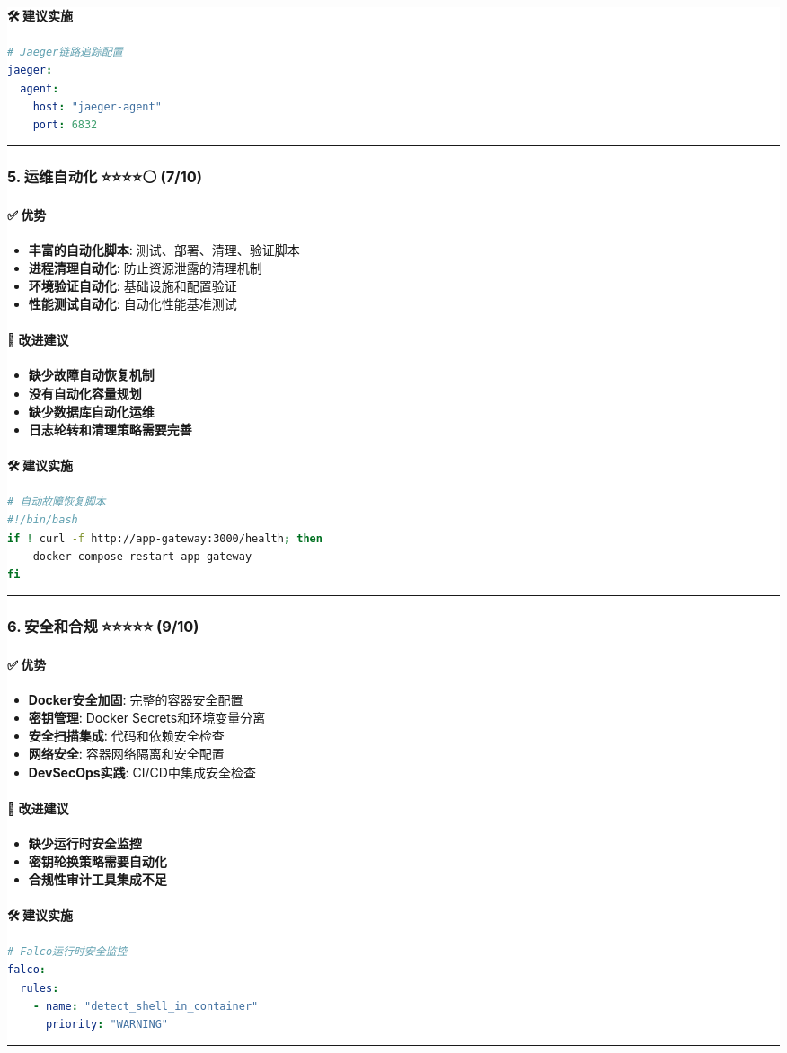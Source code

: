#### 🛠️ 建议实施
```yaml
# Jaeger链路追踪配置
jaeger:
  agent:
    host: "jaeger-agent"
    port: 6832
```

---

### 5. 运维自动化 ⭐⭐⭐⭐⚪ (7/10)

#### ✅ 优势
- **丰富的自动化脚本**: 测试、部署、清理、验证脚本
- **进程清理自动化**: 防止资源泄露的清理机制
- **环境验证自动化**: 基础设施和配置验证
- **性能测试自动化**: 自动化性能基准测试

#### 🔄 改进建议
- **缺少故障自动恢复机制**
- **没有自动化容量规划**
- **缺少数据库自动化运维**
- **日志轮转和清理策略需要完善**

#### 🛠️ 建议实施
```bash
# 自动故障恢复脚本
#!/bin/bash
if ! curl -f http://app-gateway:3000/health; then
    docker-compose restart app-gateway
fi
```

---

### 6. 安全和合规 ⭐⭐⭐⭐⭐ (9/10)

#### ✅ 优势
- **Docker安全加固**: 完整的容器安全配置
- **密钥管理**: Docker Secrets和环境变量分离
- **安全扫描集成**: 代码和依赖安全检查
- **网络安全**: 容器网络隔离和安全配置
- **DevSecOps实践**: CI/CD中集成安全检查

#### 🔄 改进建议
- **缺少运行时安全监控**
- **密钥轮换策略需要自动化**
- **合规性审计工具集成不足**

#### 🛠️ 建议实施
```yaml
# Falco运行时安全监控
falco:
  rules:
    - name: "detect_shell_in_container"
      priority: "WARNING"
```

---